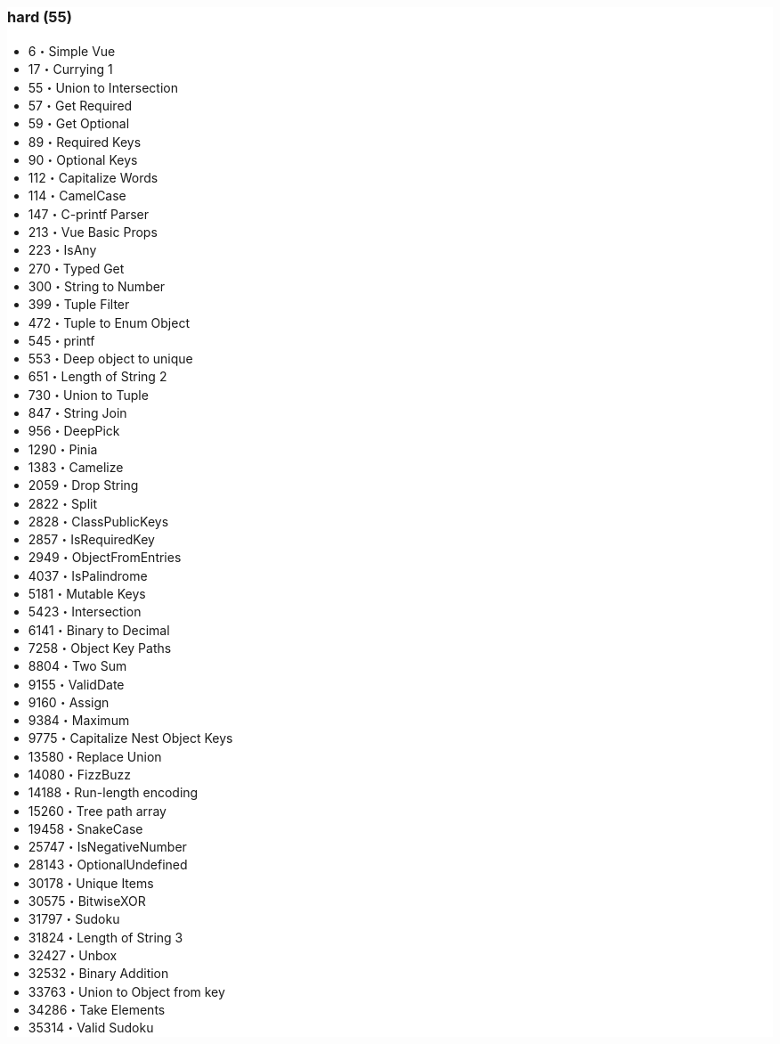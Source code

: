 ### hard (55)

-   6・Simple Vue
-   17・Currying 1
-   55・Union to Intersection
-   57・Get Required
-   59・Get Optional
-   89・Required Keys
-   90・Optional Keys
-   112・Capitalize Words
-   114・CamelCase
-   147・C-printf Parser
-   213・Vue Basic Props
-   223・IsAny
-   270・Typed Get
-   300・String to Number
-   399・Tuple Filter
-   472・Tuple to Enum Object
-   545・printf
-   553・Deep object to unique
-   651・Length of String 2
-   730・Union to Tuple
-   847・String Join
-   956・DeepPick
-   1290・Pinia
-   1383・Camelize
-   2059・Drop String
-   2822・Split
-   2828・ClassPublicKeys
-   2857・IsRequiredKey
-   2949・ObjectFromEntries
-   4037・IsPalindrome
-   5181・Mutable Keys
-   5423・Intersection
-   6141・Binary to Decimal
-   7258・Object Key Paths
-   8804・Two Sum
-   9155・ValidDate
-   9160・Assign
-   9384・Maximum
-   9775・Capitalize Nest Object Keys
-   13580・Replace Union
-   14080・FizzBuzz
-   14188・Run-length encoding
-   15260・Tree path array
-   19458・SnakeCase
-   25747・IsNegativeNumber
-   28143・OptionalUndefined
-   30178・Unique Items
-   30575・BitwiseXOR
-   31797・Sudoku
-   31824・Length of String 3
-   32427・Unbox
-   32532・Binary Addition
-   33763・Union to Object from key
-   34286・Take Elements
-   35314・Valid Sudoku
